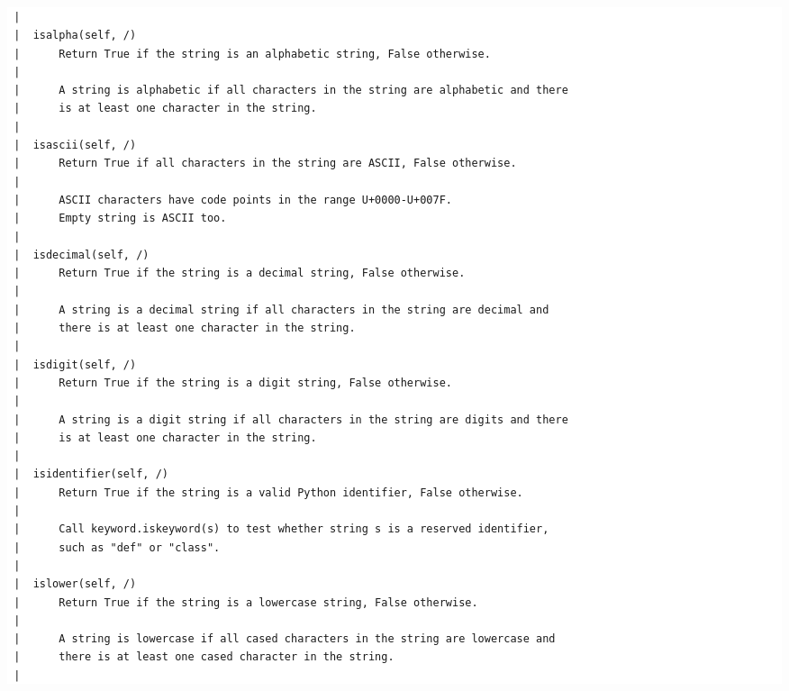      |  
     |  isalpha(self, /)
     |      Return True if the string is an alphabetic string, False otherwise.
     |      
     |      A string is alphabetic if all characters in the string are alphabetic and there
     |      is at least one character in the string.
     |  
     |  isascii(self, /)
     |      Return True if all characters in the string are ASCII, False otherwise.
     |      
     |      ASCII characters have code points in the range U+0000-U+007F.
     |      Empty string is ASCII too.
     |  
     |  isdecimal(self, /)
     |      Return True if the string is a decimal string, False otherwise.
     |      
     |      A string is a decimal string if all characters in the string are decimal and
     |      there is at least one character in the string.
     |  
     |  isdigit(self, /)
     |      Return True if the string is a digit string, False otherwise.
     |      
     |      A string is a digit string if all characters in the string are digits and there
     |      is at least one character in the string.
     |  
     |  isidentifier(self, /)
     |      Return True if the string is a valid Python identifier, False otherwise.
     |      
     |      Call keyword.iskeyword(s) to test whether string s is a reserved identifier,
     |      such as "def" or "class".
     |  
     |  islower(self, /)
     |      Return True if the string is a lowercase string, False otherwise.
     |      
     |      A string is lowercase if all cased characters in the string are lowercase and
     |      there is at least one cased character in the string.
     |  